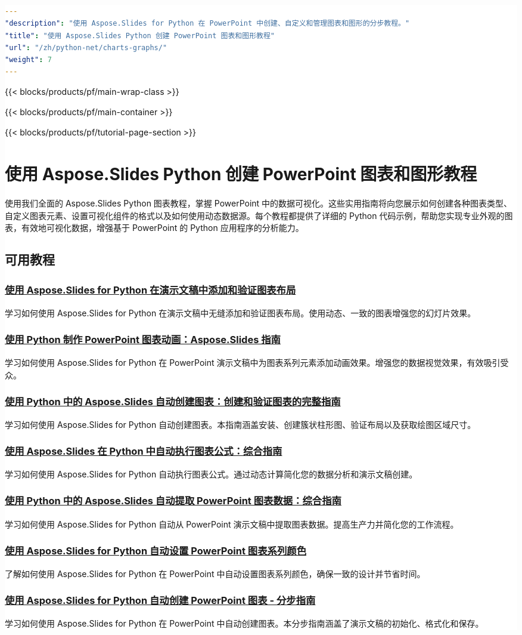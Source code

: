 ```yaml
---
"description": "使用 Aspose.Slides for Python 在 PowerPoint 中创建、自定义和管理图表和图形的分步教程。"
"title": "使用 Aspose.Slides Python 创建 PowerPoint 图表和图形教程"
"url": "/zh/python-net/charts-graphs/"
"weight": 7
---
```


{{< blocks/products/pf/main-wrap-class >}}

{{< blocks/products/pf/main-container >}}

{{< blocks/products/pf/tutorial-page-section >}}
# 使用 Aspose.Slides Python 创建 PowerPoint 图表和图形教程

使用我们全面的 Aspose.Slides Python 图表教程，掌握 PowerPoint 中的数据可视化。这些实用指南将向您展示如何创建各种图表类型、自定义图表元素、设置可视化组件的格式以及如何使用动态数据源。每个教程都提供了详细的 Python 代码示例，帮助您实现专业外观的图表，有效地可视化数据，增强基于 PowerPoint 的 Python 应用程序的分析能力。

## 可用教程

### [使用 Aspose.Slides for Python 在演示文稿中添加和验证图表布局](./add-validate-chart-layout-aspose-slides-python/)
学习如何使用 Aspose.Slides for Python 在演示文稿中无缝添加和验证图表布局。使用动态、一致的图表增强您的幻灯片效果。

### [使用 Python 制作 PowerPoint 图表动画：Aspose.Slides 指南](./animate-chart-series-python-aspose-slides-tutorial/)
学习如何使用 Aspose.Slides for Python 在 PowerPoint 演示文稿中为图表系列元素添加动画效果。增强您的数据视觉效果，有效吸引受众。

### [使用 Python 中的 Aspose.Slides 自动创建图表：创建和验证图表的完整指南](./aspose-slides-python-chart-automation/)
学习如何使用 Aspose.Slides for Python 自动创建图表。本指南涵盖安装、创建簇状柱形图、验证布局以及获取绘图区域尺寸。

### [使用 Aspose.Slides 在 Python 中自动执行图表公式：综合指南](./automate-formulas-chart-aspose-slides-python/)
学习如何使用 Aspose.Slides for Python 自动执行图表公式。通过动态计算简化您的数据分析和演示文稿创建。

### [使用 Python 中的 Aspose.Slides 自动提取 PowerPoint 图表数据：综合指南](./aspose-slides-python-chart-data-extraction/)
学习如何使用 Aspose.Slides for Python 自动从 PowerPoint 演示文稿中提取图表数据。提高生产力并简化您的工作流程。

### [使用 Aspose.Slides for Python 自动设置 PowerPoint 图表系列颜色](./automate-chart-colors-aspose-slides-python/)
了解如何使用 Aspose.Slides for Python 在 PowerPoint 中自动设置图表系列颜色，确保一致的设计并节省时间。

### [使用 Aspose.Slides for Python 自动创建 PowerPoint 图表 - 分步指南](./powerpoint-charts-aspose-slides-python/)
学习如何使用 Aspose.Slides for Python 在 PowerPoint 中自动创建图表。本分步指南涵盖了演示文稿的初始化、格式化和保存。
